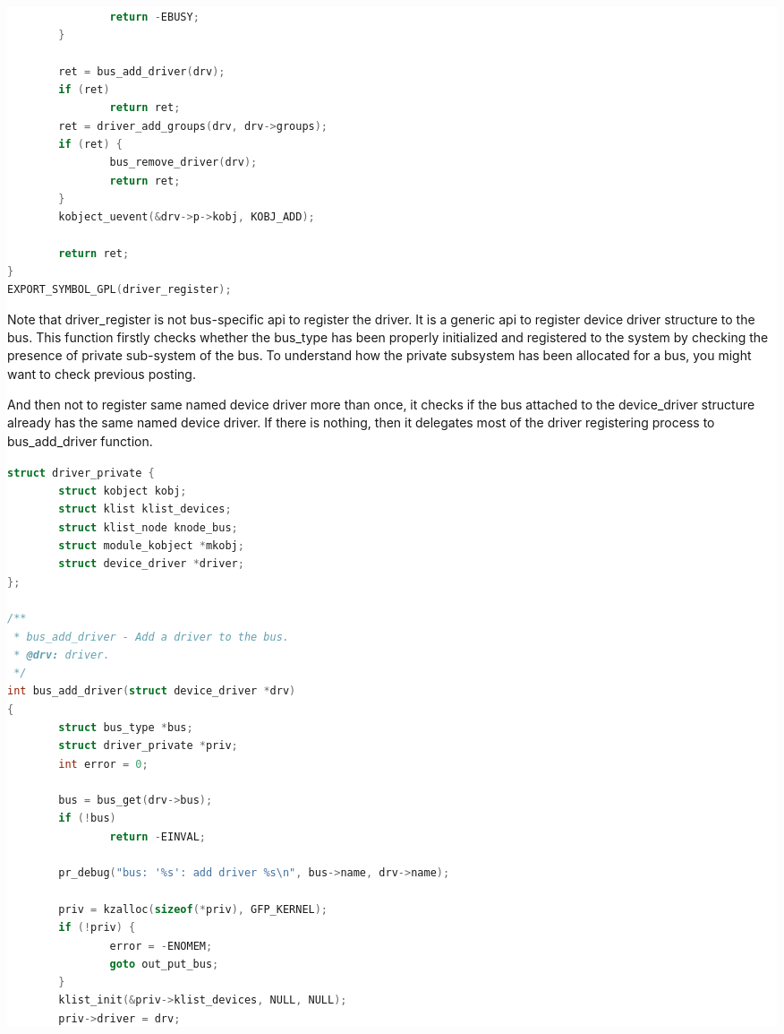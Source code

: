 ```c
                return -EBUSY;
        }
        
        ret = bus_add_driver(drv);
        if (ret)
                return ret;
        ret = driver_add_groups(drv, drv->groups);
        if (ret) {
                bus_remove_driver(drv);
                return ret;
        }
        kobject_uevent(&drv->p->kobj, KOBJ_ADD);
        
        return ret;
}
EXPORT_SYMBOL_GPL(driver_register);
```
Note that driver_register is not bus-specific api to register the driver.
It is a generic api to register device driver structure to the bus.
This function firstly checks 
whether the bus_type has been properly initialized and registered 
to the system by checking the presence of private sub-system of the bus. 
To understand how the private subsystem has been allocated for a bus,
you might want to check previous posting. 

And then not to register same named device driver more than once,
it checks if the bus attached to the device_driver structure 
already has the same named device driver. 
If there is nothing, then it delegates
most of the driver registering process
to bus_add_driver function.

```c
struct driver_private {
        struct kobject kobj;
        struct klist klist_devices;
        struct klist_node knode_bus;
        struct module_kobject *mkobj;
        struct device_driver *driver;
};

/**
 * bus_add_driver - Add a driver to the bus.
 * @drv: driver.
 */
int bus_add_driver(struct device_driver *drv)
{
        struct bus_type *bus;
        struct driver_private *priv;
        int error = 0;

        bus = bus_get(drv->bus);
        if (!bus)
                return -EINVAL;

        pr_debug("bus: '%s': add driver %s\n", bus->name, drv->name);

        priv = kzalloc(sizeof(*priv), GFP_KERNEL);
        if (!priv) {
                error = -ENOMEM;
                goto out_put_bus;
        }
        klist_init(&priv->klist_devices, NULL, NULL);
        priv->driver = drv;
```
